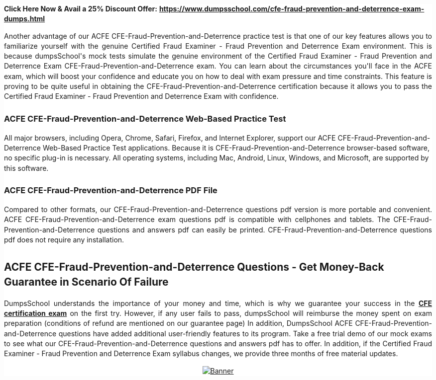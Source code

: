 <p><strong>Click Here Now & Avail a 25% Discount Offer:</strong> <strong><a href="https://www.dumpsschool.com/cfe-fraud-prevention-and-deterrence-exam-dumps.html">https://www.dumpsschool.com/cfe-fraud-prevention-and-deterrence-exam-dumps.html</a></strong></p>

<p style="text-align: justify;">Another advantage of our ACFE CFE-Fraud-Prevention-and-Deterrence practice test is that one of our key features allows you to familiarize yourself with the genuine Certified Fraud Examiner - Fraud Prevention and Deterrence Exam environment. This is because dumpsSchool's mock tests simulate the genuine environment of the Certified Fraud Examiner - Fraud Prevention and Deterrence Exam CFE-Fraud-Prevention-and-Deterrence exam. You can learn about the circumstances you'll face in the ACFE exam, which will boost your confidence and educate you on how to deal with exam pressure and time constraints. This feature is proving to be quite useful in obtaining the CFE-Fraud-Prevention-and-Deterrence certification because it allows you to pass the Certified Fraud Examiner - Fraud Prevention and Deterrence Exam with confidence.</p>

<h3><strong>ACFE CFE-Fraud-Prevention-and-Deterrence Web-Based Practice Test</strong></h3>

<p>All major browsers, including Opera, Chrome, Safari, Firefox, and Internet Explorer, support our ACFE CFE-Fraud-Prevention-and-Deterrence Web-Based Practice Test applications. Because it is CFE-Fraud-Prevention-and-Deterrence browser-based software, no specific plug-in is necessary. All operating systems, including Mac, Android, Linux, Windows, and Microsoft, are supported by this software. </p>

<h3><strong>ACFE CFE-Fraud-Prevention-and-Deterrence PDF File</strong></h3>

<p style="text-align: justify;">Compared to other formats, our CFE-Fraud-Prevention-and-Deterrence questions pdf version is more portable and convenient. ACFE CFE-Fraud-Prevention-and-Deterrence exam questions pdf is compatible with cellphones and tablets. The CFE-Fraud-Prevention-and-Deterrence questions and answers pdf can easily be printed. CFE-Fraud-Prevention-and-Deterrence questions pdf does not require any installation.</p>

<h2><strong>ACFE CFE-Fraud-Prevention-and-Deterrence Questions - Get Money-Back Guarantee in Scenario Of Failure</strong></h2>

<p style="text-align: justify;">DumpsSchool understands the importance of your money and time, which is why we guarantee your success in the <a href="https://www.dumpsschool.com/cfe-questions.html"><strong>CFE certification exam</strong></a> on the first try. However, if any user fails to pass, dumpsSchool will reimburse the money spent on exam preparation (conditions of refund are mentioned on our guarantee page) In addition, DumpsSchool ACFE CFE-Fraud-Prevention-and-Deterrence questions have added additional user-friendly features to its program. Take a free trial demo of our mock exams to see what our CFE-Fraud-Prevention-and-Deterrence questions and answers pdf has to offer. In addition, if the Certified Fraud Examiner - Fraud Prevention and Deterrence Exam syllabus changes, we provide three months of free material updates.</p>

<p style="text-align: center;"><a href="https://www.dumpsschool.com/cfe-fraud-prevention-and-deterrence-exam-dumps.html" rel="nofollow"><img width="100%" src="https://www.thequestionanswers.com/wp-content/uploads/2022/03/955c1b120992431.60bd1619ce690-Recovered-scaled.webp" alt="Banner"/></a></p>
